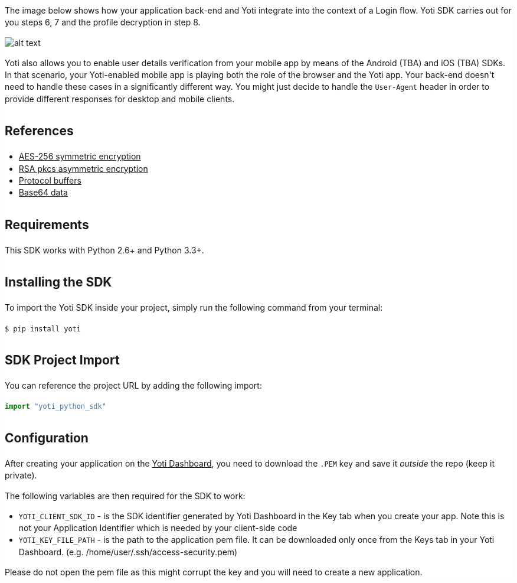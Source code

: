 The image below shows how your application back-end and Yoti integrate into the context of a Login flow.
Yoti SDK carries out for you steps 6, 7 and the profile decryption in step 8.

![alt text](login_flow.png "Login flow")

Yoti also allows you to enable user details verification from your mobile app by means of the Android (TBA) and iOS (TBA) SDKs. In that scenario, your Yoti-enabled mobile app is playing both the role of the browser and the Yoti app. Your back-end doesn't need to handle these cases in a significantly different way. You might just decide to handle the `User-Agent` header in order to provide different responses for desktop and mobile clients.

## References

* [AES-256 symmetric encryption][]
* [RSA pkcs asymmetric encryption][]
* [Protocol buffers][]
* [Base64 data][]

[AES-256 symmetric encryption]:   https://en.wikipedia.org/wiki/Advanced_Encryption_Standard
[RSA pkcs asymmetric encryption]: https://en.wikipedia.org/wiki/RSA_(cryptosystem)
[Protocol buffers]:               https://en.wikipedia.org/wiki/Protocol_Buffers
[Base64 data]:                    https://en.wikipedia.org/wiki/Base64

## Requirements

This SDK works with Python 2.6+ and Python 3.3+.

## Installing the SDK

To import the Yoti SDK inside your project, simply run the following command from your terminal:

```shell
$ pip install yoti
```

## SDK Project Import

You can reference the project URL by adding the following import:

```python
import "yoti_python_sdk"
```

## Configuration

After creating your application on the [Yoti Dashboard](https://www.yoti.com/dashboard/), you need to download the `.PEM` key and save it *outside* the repo (keep it private).

The following variables are then required for the SDK to work:

* `YOTI_CLIENT_SDK_ID` - is the SDK identifier generated by Yoti Dashboard in the Key tab when you create your app. Note this is not your Application Identifier which is needed by your client-side code
* `YOTI_KEY_FILE_PATH` - is the path to the application pem file. It can be downloaded only once from the Keys tab in your Yoti Dashboard. (e.g. /home/user/.ssh/access-security.pem)

Please do not open the pem file as this might corrupt the key and you will need to create a new application.

